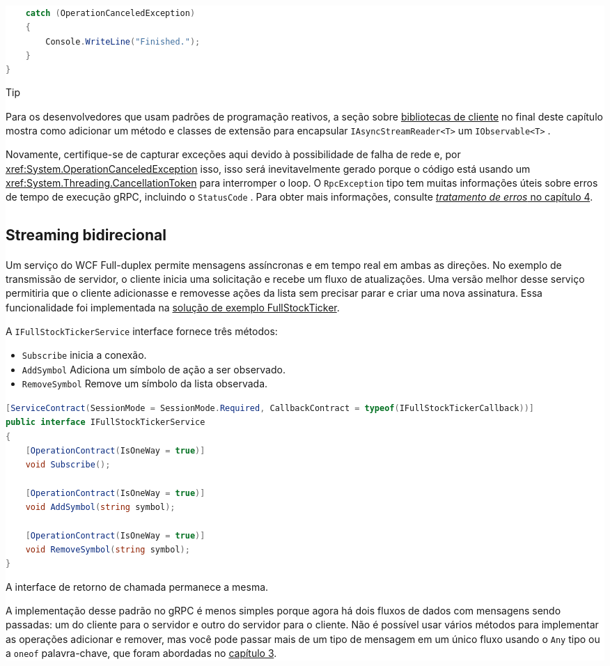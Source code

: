 ```csharp
    catch (OperationCanceledException)
    {
        Console.WriteLine("Finished.");
    }
}
```

> [!TIP]
> Para os desenvolvedores que usam padrões de programação reativos, a seção sobre [bibliotecas de cliente](client-libraries.md#iobservable) no final deste capítulo mostra como adicionar um método e classes de extensão para encapsular `IAsyncStreamReader<T>` um `IObservable<T>` .

Novamente, certifique-se de capturar exceções aqui devido à possibilidade de falha de rede e, por <xref:System.OperationCanceledException> isso, isso será inevitavelmente gerado porque o código está usando um <xref:System.Threading.CancellationToken> para interromper o loop. O `RpcException` tipo tem muitas informações úteis sobre erros de tempo de execução gRPC, incluindo o `StatusCode` . Para obter mais informações, consulte [ *tratamento de erros* no capítulo 4](error-handling.md).

## <a name="bidirectional-streaming"></a>Streaming bidirecional

Um serviço do WCF Full-duplex permite mensagens assíncronas e em tempo real em ambas as direções. No exemplo de transmissão de servidor, o cliente inicia uma solicitação e recebe um fluxo de atualizações. Uma versão melhor desse serviço permitiria que o cliente adicionasse e removesse ações da lista sem precisar parar e criar uma nova assinatura. Essa funcionalidade foi implementada na [solução de exemplo FullStockTicker](https://github.com/dotnet-architecture/grpc-for-wcf-developers/tree/master/FullStockTickerSample/wcf/FullStockTicker).

A `IFullStockTickerService` interface fornece três métodos:

- `Subscribe` inicia a conexão.
- `AddSymbol` Adiciona um símbolo de ação a ser observado.
- `RemoveSymbol` Remove um símbolo da lista observada.

```csharp
[ServiceContract(SessionMode = SessionMode.Required, CallbackContract = typeof(IFullStockTickerCallback))]
public interface IFullStockTickerService
{
    [OperationContract(IsOneWay = true)]
    void Subscribe();

    [OperationContract(IsOneWay = true)]
    void AddSymbol(string symbol);

    [OperationContract(IsOneWay = true)]
    void RemoveSymbol(string symbol);
}
```

A interface de retorno de chamada permanece a mesma.

A implementação desse padrão no gRPC é menos simples porque agora há dois fluxos de dados com mensagens sendo passadas: um do cliente para o servidor e outro do servidor para o cliente. Não é possível usar vários métodos para implementar as operações adicionar e remover, mas você pode passar mais de um tipo de mensagem em um único fluxo usando o `Any` tipo ou a `oneof` palavra-chave, que foram abordadas no [capítulo 3](protobuf-any-oneof.md).
